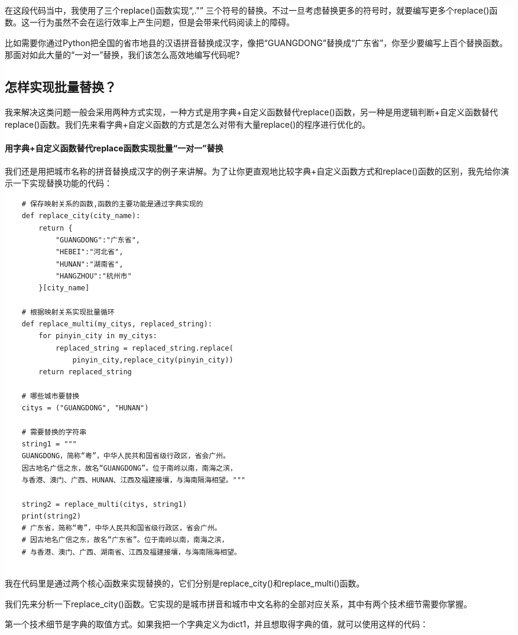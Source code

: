 在这段代码当中，我使用了三个replace\(\)函数实现“,."” 三个符号的替换。不过一旦考虑替换更多的符号时，就要编写更多个replace\(\)函数。这一行为虽然不会在运行效率上产生问题，但是会带来代码阅读上的障碍。

比如需要你通过Python把全国的省市地县的汉语拼音替换成汉字，像把“GUANGDONG”替换成“广东省”，你至少要编写上百个替换函数。那面对如此大量的“一对一”替换，我们该怎么高效地编写代码呢\?

## 怎样实现批量替换？

我来解决这类问题一般会采用两种方式实现，一种方式是用字典+自定义函数替代replace\(\)函数，另一种是用逻辑判断+自定义函数替代replace\(\)函数。我们先来看字典+自定义函数的方式是怎么对带有大量replace\(\)的程序进行优化的。

#### 用字典+自定义函数替代replace函数实现批量“一对一”替换

我们还是用把城市名称的拼音替换成汉字的例子来讲解。为了让你更直观地比较字典+自定义函数方式和replace\(\)函数的区别，我先给你演示一下实现替换功能的代码：

```
    # 保存映射关系的函数,函数的主要功能是通过字典实现的
    def replace_city(city_name):
        return {
            "GUANGDONG":"广东省",
            "HEBEI":"河北省",
            "HUNAN":"湖南省",
            "HANGZHOU":"杭州市"
        }[city_name]
    
    # 根据映射关系实现批量循环
    def replace_multi(my_citys, replaced_string):
        for pinyin_city in my_citys:
            replaced_string = replaced_string.replace(
                pinyin_city,replace_city(pinyin_city))
        return replaced_string
        
    # 哪些城市要替换
    citys = ("GUANGDONG", "HUNAN")
    
    # 需要替换的字符串
    string1 = """
    GUANGDONG，简称“粤”，中华人民共和国省级行政区，省会广州。
    因古地名广信之东，故名“GUANGDONG”。位于南岭以南，南海之滨，
    与香港、澳门、广西、HUNAN、江西及福建接壤，与海南隔海相望。"""
    
    string2 = replace_multi(citys, string1)
    print(string2)
    # 广东省，简称“粤”，中华人民共和国省级行政区，省会广州。
    # 因古地名广信之东，故名“广东省”。位于南岭以南，南海之滨，
    # 与香港、澳门、广西、湖南省、江西及福建接壤，与海南隔海相望。
    

```

我在代码里是通过两个核心函数来实现替换的，它们分别是replace\_city\(\)和replace\_multi\(\)函数。

我们先来分析一下replace\_city\(\)函数。它实现的是城市拼音和城市中文名称的全部对应关系，其中有两个技术细节需要你掌握。

第一个技术细节是字典的取值方式。如果我把一个字典定义为dict1，并且想取得字典的值，就可以使用这样的代码：
